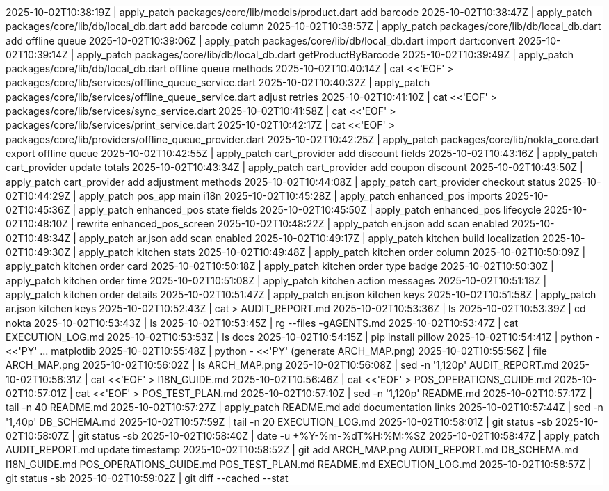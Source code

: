 2025-10-02T10:38:19Z | apply_patch packages/core/lib/models/product.dart add barcode
2025-10-02T10:38:47Z | apply_patch packages/core/lib/db/local_db.dart add barcode column
2025-10-02T10:38:57Z | apply_patch packages/core/lib/db/local_db.dart add offline queue
2025-10-02T10:39:06Z | apply_patch packages/core/lib/db/local_db.dart import dart:convert
2025-10-02T10:39:14Z | apply_patch packages/core/lib/db/local_db.dart getProductByBarcode
2025-10-02T10:39:49Z | apply_patch packages/core/lib/db/local_db.dart offline queue methods
2025-10-02T10:40:14Z | cat <<'EOF' > packages/core/lib/services/offline_queue_service.dart
2025-10-02T10:40:32Z | apply_patch packages/core/lib/services/offline_queue_service.dart adjust retries
2025-10-02T10:41:10Z | cat <<'EOF' > packages/core/lib/services/sync_service.dart
2025-10-02T10:41:58Z | cat <<'EOF' > packages/core/lib/services/print_service.dart
2025-10-02T10:42:17Z | cat <<'EOF' > packages/core/lib/providers/offline_queue_provider.dart
2025-10-02T10:42:25Z | apply_patch packages/core/lib/nokta_core.dart export offline queue
2025-10-02T10:42:55Z | apply_patch cart_provider add discount fields
2025-10-02T10:43:16Z | apply_patch cart_provider update totals
2025-10-02T10:43:34Z | apply_patch cart_provider add coupon discount
2025-10-02T10:43:50Z | apply_patch cart_provider add adjustment methods
2025-10-02T10:44:08Z | apply_patch cart_provider checkout status
2025-10-02T10:44:29Z | apply_patch pos_app main i18n
2025-10-02T10:45:28Z | apply_patch enhanced_pos imports
2025-10-02T10:45:36Z | apply_patch enhanced_pos state fields
2025-10-02T10:45:50Z | apply_patch enhanced_pos lifecycle
2025-10-02T10:48:10Z | rewrite enhanced_pos_screen
2025-10-02T10:48:22Z | apply_patch en.json add scan enabled
2025-10-02T10:48:34Z | apply_patch ar.json add scan enabled
2025-10-02T10:49:17Z | apply_patch kitchen build localization
2025-10-02T10:49:30Z | apply_patch kitchen stats
2025-10-02T10:49:48Z | apply_patch kitchen order column
2025-10-02T10:50:09Z | apply_patch kitchen order card
2025-10-02T10:50:18Z | apply_patch kitchen order type badge
2025-10-02T10:50:30Z | apply_patch kitchen order time
2025-10-02T10:51:08Z | apply_patch kitchen action messages
2025-10-02T10:51:18Z | apply_patch kitchen order details
2025-10-02T10:51:47Z | apply_patch en.json kitchen keys
2025-10-02T10:51:58Z | apply_patch ar.json kitchen keys
2025-10-02T10:52:43Z | cat > AUDIT_REPORT.md
2025-10-02T10:53:36Z | ls
2025-10-02T10:53:39Z | cd nokta
2025-10-02T10:53:43Z | ls
2025-10-02T10:53:45Z | rg --files -gAGENTS.md
2025-10-02T10:53:47Z | cat EXECUTION_LOG.md
2025-10-02T10:53:53Z | ls docs
2025-10-02T10:54:15Z | pip install pillow
2025-10-02T10:54:41Z | python - <<'PY' ... matplotlib
2025-10-02T10:55:48Z | python - <<'PY' (generate ARCH_MAP.png)
2025-10-02T10:55:56Z | file ARCH_MAP.png
2025-10-02T10:56:02Z | ls ARCH_MAP.png
2025-10-02T10:56:08Z | sed -n '1,120p' AUDIT_REPORT.md
2025-10-02T10:56:31Z | cat <<'EOF' > I18N_GUIDE.md
2025-10-02T10:56:46Z | cat <<'EOF' > POS_OPERATIONS_GUIDE.md
2025-10-02T10:57:01Z | cat <<'EOF' > POS_TEST_PLAN.md
2025-10-02T10:57:10Z | sed -n '1,120p' README.md
2025-10-02T10:57:17Z | tail -n 40 README.md
2025-10-02T10:57:27Z | apply_patch README.md add documentation links
2025-10-02T10:57:44Z | sed -n '1,40p' DB_SCHEMA.md
2025-10-02T10:57:59Z | tail -n 20 EXECUTION_LOG.md
2025-10-02T10:58:01Z | git status -sb
2025-10-02T10:58:07Z | git status -sb
2025-10-02T10:58:40Z | date -u +%Y-%m-%dT%H:%M:%SZ
2025-10-02T10:58:47Z | apply_patch AUDIT_REPORT.md update timestamp
2025-10-02T10:58:52Z | git add ARCH_MAP.png AUDIT_REPORT.md DB_SCHEMA.md I18N_GUIDE.md POS_OPERATIONS_GUIDE.md POS_TEST_PLAN.md README.md EXECUTION_LOG.md
2025-10-02T10:58:57Z | git status -sb
2025-10-02T10:59:02Z | git diff --cached --stat